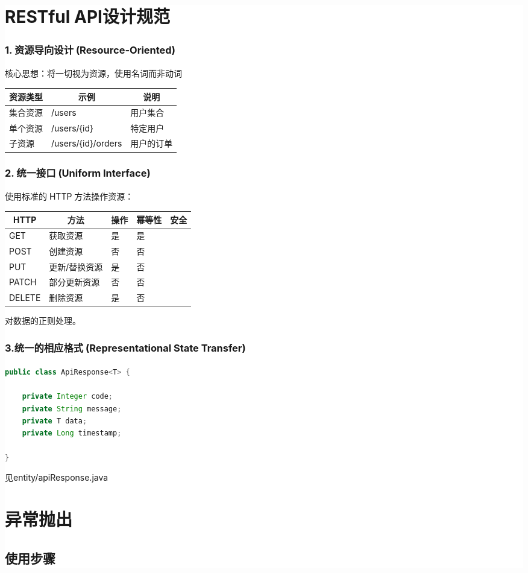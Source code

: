 # RESTful API设计规范

### 1. 资源导向设计 (Resource-Oriented)
核心思想：将一切视为资源，使用名词而非动词

|资源类型	|示例	|说明|
|-|-|-|
|集合资源|	/users|	用户集合|
|单个资源	|/users/{id}	|特定用户|
|子资源	|/users/{id}/orders	|用户的订单|


### 2. 统一接口 (Uniform Interface)
使用标准的 HTTP 方法操作资源：

|HTTP| 方法	|操作	|幂等性|	安全|
|-|-|-|-|-|
|GET	|获取资源	|是	|是|
|POST	|创建资源|	否|	否|
|PUT|	更新/替换资源|	是	|否|
|PATCH|	部分更新资源|	否|	否|
|DELETE|	删除资源	|是	|否|
对数据的正则处理。
### 3.统一的相应格式 (Representational State Transfer)


```java
public class ApiResponse<T> {

    private Integer code;
    private String message;
    private T data;
    private Long timestamp;

}
```

见entity/apiResponse.java

# 异常抛出

## 使用步骤
